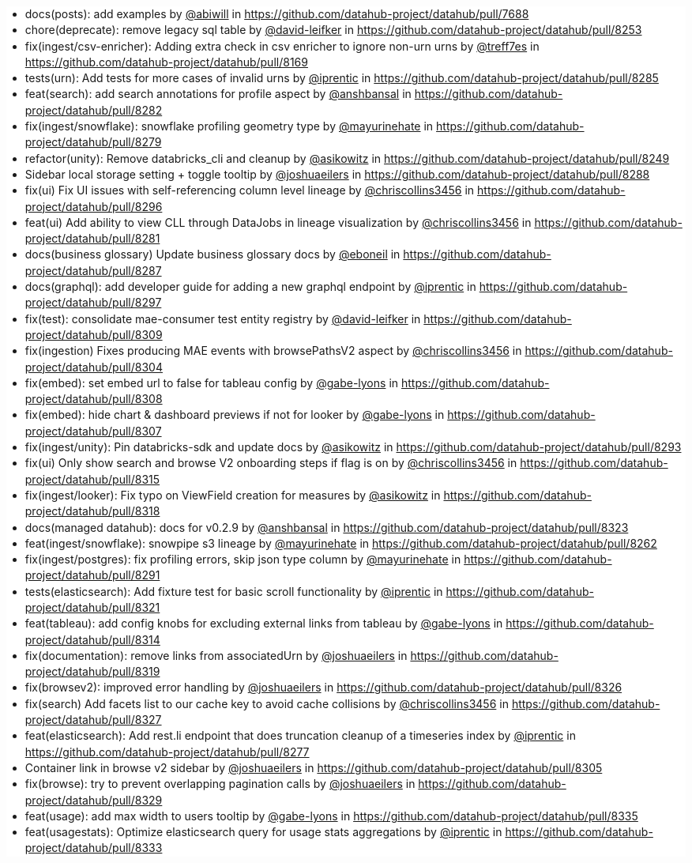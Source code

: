 * docs(posts): add examples by [@abiwill](https://github.com/abiwill) in https://github.com/datahub-project/datahub/pull/7688
* chore(deprecate): remove legacy sql table by [@david-leifker](https://github.com/david-leifker) in https://github.com/datahub-project/datahub/pull/8253
* fix(ingest/csv-enricher): Adding extra check in csv enricher to ignore non-urn urns by [@treff7es](https://github.com/treff7es) in https://github.com/datahub-project/datahub/pull/8169
* tests(urn): Add tests for more cases of invalid urns by [@iprentic](https://github.com/iprentic) in https://github.com/datahub-project/datahub/pull/8285
* feat(search): add search annotations for profile aspect by [@anshbansal](https://github.com/anshbansal) in https://github.com/datahub-project/datahub/pull/8282
* fix(ingest/snowflake): snowflake profiling geometry type by [@mayurinehate](https://github.com/mayurinehate) in https://github.com/datahub-project/datahub/pull/8279
* refactor(unity): Remove databricks_cli and cleanup by [@asikowitz](https://github.com/asikowitz) in https://github.com/datahub-project/datahub/pull/8249
* Sidebar local storage setting + toggle tooltip by [@joshuaeilers](https://github.com/joshuaeilers) in https://github.com/datahub-project/datahub/pull/8288
* fix(ui) Fix UI issues with self-referencing column level lineage by [@chriscollins3456](https://github.com/chriscollins3456) in https://github.com/datahub-project/datahub/pull/8296
* feat(ui) Add ability to view CLL through DataJobs in lineage visualization by [@chriscollins3456](https://github.com/chriscollins3456) in https://github.com/datahub-project/datahub/pull/8281
* docs(business glossary) Update business glossary docs by [@eboneil](https://github.com/eboneil) in https://github.com/datahub-project/datahub/pull/8287
* docs(graphql): add developer guide for adding a new graphql endpoint by [@iprentic](https://github.com/iprentic) in https://github.com/datahub-project/datahub/pull/8297
* fix(test): consolidate mae-consumer test entity registry by [@david-leifker](https://github.com/david-leifker) in https://github.com/datahub-project/datahub/pull/8309
* fix(ingestion) Fixes producing MAE events with browsePathsV2 aspect by [@chriscollins3456](https://github.com/chriscollins3456) in https://github.com/datahub-project/datahub/pull/8304
* fix(embed): set embed url to false for tableau config by [@gabe-lyons](https://github.com/gabe-lyons) in https://github.com/datahub-project/datahub/pull/8308
* fix(embed): hide chart & dashboard previews if not for looker by [@gabe-lyons](https://github.com/gabe-lyons) in https://github.com/datahub-project/datahub/pull/8307
* fix(ingest/unity): Pin databricks-sdk and update docs by [@asikowitz](https://github.com/asikowitz) in https://github.com/datahub-project/datahub/pull/8293
* fix(ui) Only show search and browse V2 onboarding steps if flag is on by [@chriscollins3456](https://github.com/chriscollins3456) in https://github.com/datahub-project/datahub/pull/8315
* fix(ingest/looker): Fix typo on ViewField creation for measures by [@asikowitz](https://github.com/asikowitz) in https://github.com/datahub-project/datahub/pull/8318
* docs(managed datahub): docs for v0.2.9 by [@anshbansal](https://github.com/anshbansal) in https://github.com/datahub-project/datahub/pull/8323
* feat(ingest/snowflake): snowpipe s3 lineage by [@mayurinehate](https://github.com/mayurinehate) in https://github.com/datahub-project/datahub/pull/8262
* fix(ingest/postgres): fix profiling errors, skip json type column by [@mayurinehate](https://github.com/mayurinehate) in https://github.com/datahub-project/datahub/pull/8291
* tests(elasticsearch): Add fixture test for basic scroll functionality by [@iprentic](https://github.com/iprentic) in https://github.com/datahub-project/datahub/pull/8321
* feat(tableau): add config knobs for excluding external links from tableau by [@gabe-lyons](https://github.com/gabe-lyons) in https://github.com/datahub-project/datahub/pull/8314
* fix(documentation): remove links from associatedUrn by [@joshuaeilers](https://github.com/joshuaeilers) in https://github.com/datahub-project/datahub/pull/8319
* fix(browsev2): improved error handling by [@joshuaeilers](https://github.com/joshuaeilers) in https://github.com/datahub-project/datahub/pull/8326
* fix(search) Add facets list to our cache key to avoid cache collisions by [@chriscollins3456](https://github.com/chriscollins3456) in https://github.com/datahub-project/datahub/pull/8327
* feat(elasticsearch): Add rest.li endpoint that does truncation cleanup of a timeseries index by [@iprentic](https://github.com/iprentic) in https://github.com/datahub-project/datahub/pull/8277
* Container link in browse v2 sidebar by [@joshuaeilers](https://github.com/joshuaeilers) in https://github.com/datahub-project/datahub/pull/8305
* fix(browse): try to prevent overlapping pagination calls by [@joshuaeilers](https://github.com/joshuaeilers) in https://github.com/datahub-project/datahub/pull/8329
* feat(usage): add max width to users tooltip by [@gabe-lyons](https://github.com/gabe-lyons) in https://github.com/datahub-project/datahub/pull/8335
* feat(usagestats): Optimize elasticsearch query for usage stats aggregations by [@iprentic](https://github.com/iprentic) in https://github.com/datahub-project/datahub/pull/8333